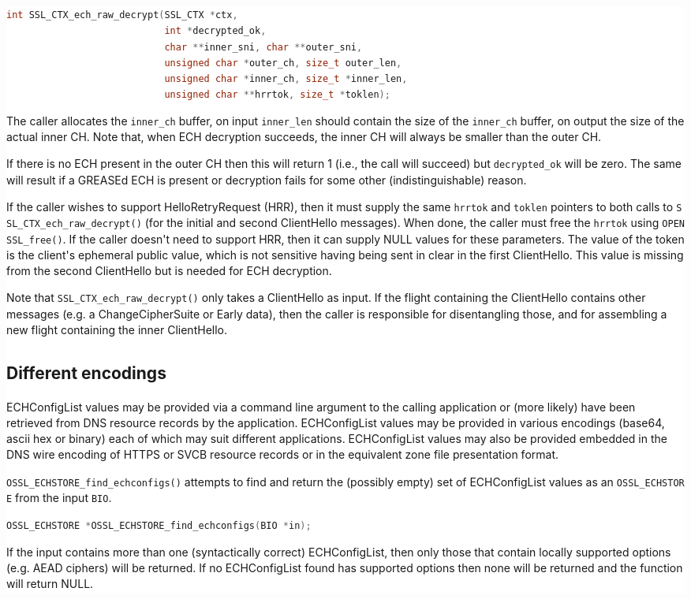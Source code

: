 ```c
int SSL_CTX_ech_raw_decrypt(SSL_CTX *ctx,
                            int *decrypted_ok,
                            char **inner_sni, char **outer_sni,
                            unsigned char *outer_ch, size_t outer_len,
                            unsigned char *inner_ch, size_t *inner_len,
                            unsigned char **hrrtok, size_t *toklen);
```

The caller allocates the `inner_ch` buffer, on input `inner_len` should
contain the size of the `inner_ch` buffer, on output the size of the actual
inner CH. Note that, when ECH decryption succeeds, the inner CH will always be
smaller than the outer CH.

If there is no ECH present in the outer CH then this will return 1 (i.e., the
call will succeed) but `decrypted_ok` will be zero. The same will result if a
GREASEd ECH is present or decryption fails for some other (indistinguishable)
reason.

If the caller wishes to support HelloRetryRequest (HRR), then it must supply
the same `hrrtok` and `toklen` pointers to both calls to
`SSL_CTX_ech_raw_decrypt()` (for the initial and second ClientHello
messages). When done, the caller must free the `hrrtok` using
`OPENSSL_free()`.  If the caller doesn't need to support HRR, then it can
supply NULL values for these parameters. The value of the token is the client's
ephemeral public value, which is not sensitive having being sent in clear in
the first ClientHello.  This value is missing from the second ClientHello but
is needed for ECH decryption.

Note that `SSL_CTX_ech_raw_decrypt()` only takes a ClientHello as input. If
the flight containing the ClientHello contains other messages (e.g. a
ChangeCipherSuite or Early data), then the caller is responsible for
disentangling those, and for assembling a new flight containing the inner
ClientHello.

Different encodings
-------------------

ECHConfigList values may be provided via a command line argument to the calling
application or (more likely) have been retrieved from DNS resource records by
the application. ECHConfigList values may be provided in various encodings
(base64, ascii hex or binary) each of which may suit different applications.
ECHConfigList values may also be provided embedded in the DNS wire encoding of
HTTPS or SVCB resource records or in the equivalent zone file presentation
format.

`OSSL_ECHSTORE_find_echconfigs()` attempts to find and return the (possibly empty)
set of ECHConfigList values as an `OSSL_ECHSTORE` from the input `BIO`.

```c
OSSL_ECHSTORE *OSSL_ECHSTORE_find_echconfigs(BIO *in);
```

If the input contains more than one (syntactically correct) ECHConfigList, then only
those that contain locally supported options (e.g. AEAD ciphers) will be
returned. If no ECHConfigList found has supported options then none will be
returned and the function will return NULL.

